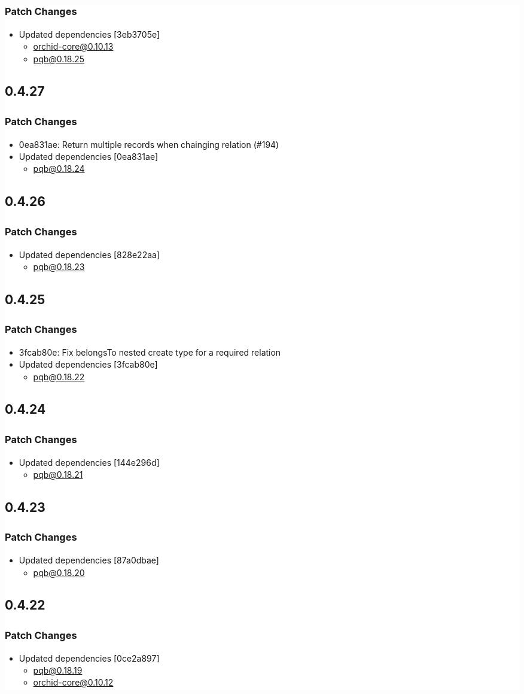 ### Patch Changes

- Updated dependencies [3eb3705e]
  - orchid-core@0.10.13
  - pqb@0.18.25

## 0.4.27

### Patch Changes

- 0ea831ae: Return multiple records when chainging relation (#194)
- Updated dependencies [0ea831ae]
  - pqb@0.18.24

## 0.4.26

### Patch Changes

- Updated dependencies [828e22aa]
  - pqb@0.18.23

## 0.4.25

### Patch Changes

- 3fcab80e: Fix belongsTo nested create type for a required relation
- Updated dependencies [3fcab80e]
  - pqb@0.18.22

## 0.4.24

### Patch Changes

- Updated dependencies [144e296d]
  - pqb@0.18.21

## 0.4.23

### Patch Changes

- Updated dependencies [87a0dbae]
  - pqb@0.18.20

## 0.4.22

### Patch Changes

- Updated dependencies [0ce2a897]
  - pqb@0.18.19
  - orchid-core@0.10.12
